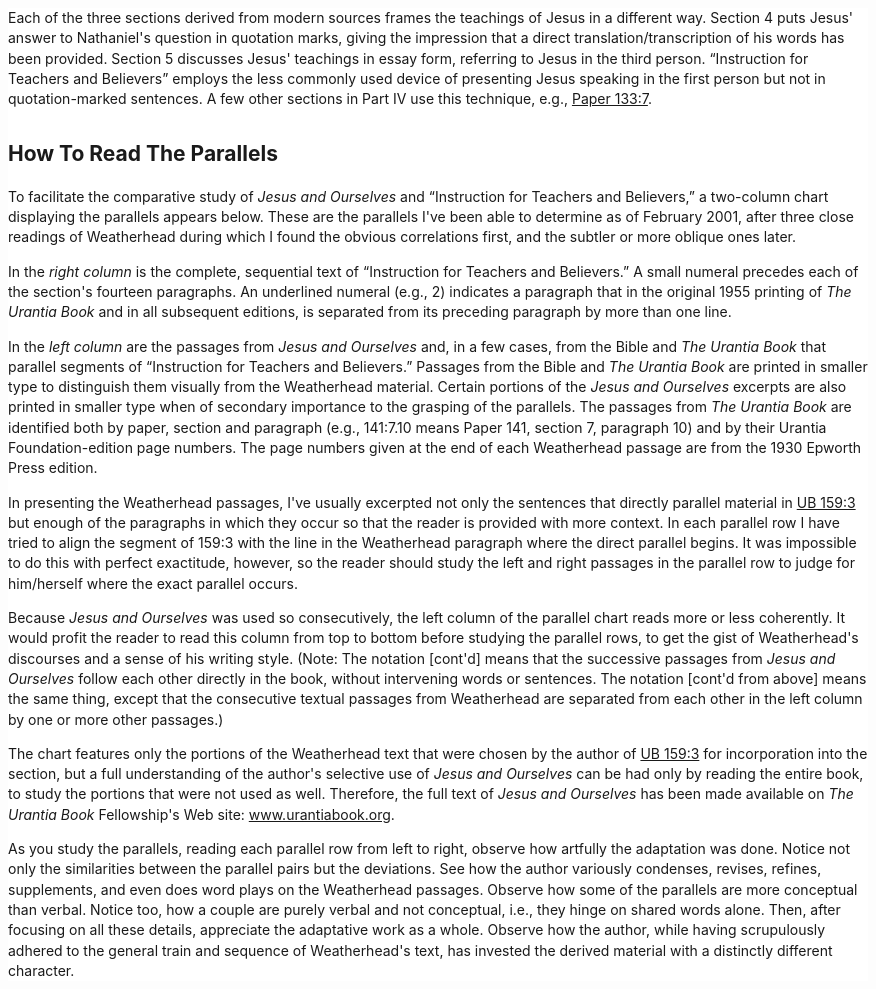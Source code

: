 Each of the three sections derived from modern sources frames the teachings of Jesus in a different way. Section 4 puts Jesus' answer to Nathaniel's question in quotation marks, giving the impression that a direct translation/transcription of his words has been provided. Section 5 discusses Jesus' teachings in essay form, referring to Jesus in the third person. “Instruction for Teachers and Believers” employs the less commonly used device of presenting Jesus speaking in the first person but not in quotation-marked sentences. A few other sections in Part IV use this technique, e.g., [Paper 133:7](/en/The_Urantia_Book/133#p7).

## How To Read The Parallels

To facilitate the comparative study of _Jesus and Ourselves_ and “Instruction for Teachers and Believers,” a two-column chart displaying the parallels appears below. These are the parallels I've been able to determine as of February 2001, after three close readings of Weatherhead during which I found the obvious correlations first, and the subtler or more oblique ones later.

In the _right column_ is the complete, sequential text of “Instruction for Teachers and Believers.” A small numeral precedes each of the section's fourteen paragraphs. An underlined numeral (e.g., 2) indicates a paragraph that in the original 1955 printing of _The Urantia Book_ and in all subsequent editions, is separated from its preceding paragraph by more than one line.

In the _left column_ are the passages from _Jesus and Ourselves_ and, in a few cases, from the Bible and _The Urantia Book_ that parallel segments of “Instruction for Teachers and Believers.” Passages from the Bible and _The Urantia Book_ are printed in smaller type to distinguish them visually from the Weatherhead material. Certain portions of the _Jesus and Ourselves_ excerpts are also printed in smaller type when of secondary importance to the grasping of the parallels. The passages from _The Urantia Book_ are identified both by paper, section and paragraph (e.g., 141:7.10 means Paper 141, section 7, paragraph 10) and by their Urantia Foundation-edition page numbers. The page numbers given at the end of each Weatherhead passage are from the 1930 Epworth Press edition.

In presenting the Weatherhead passages, I've usually excerpted not only the sentences that directly parallel material in [UB 159:3](/en/The_Urantia_Book/159#p3) but enough of the paragraphs in which they occur so that the reader is provided with more context. In each parallel row I have tried to align the segment of 159:3 with the line in the Weatherhead paragraph where the direct parallel begins. It was impossible to do this with perfect exactitude, however, so the reader should study the left and right passages in the parallel row to judge for him/herself where the exact parallel occurs.

Because _Jesus and Ourselves_ was used so consecutively, the left column of the parallel chart reads more or less coherently. It would profit the reader to read this column from top to bottom before studying the parallel rows, to get the gist of Weatherhead's discourses and a sense of his writing style. (Note: The notation \[cont'd\] means that the successive passages from _Jesus and Ourselves_ follow each other directly in the book, without intervening words or sentences. The notation \[cont'd from above\] means the same thing, except that the consecutive textual passages from Weatherhead are separated from each other in the left column by one or more other passages.)

The chart features only the portions of the Weatherhead text that were chosen by the author of [UB 159:3](/en/The_Urantia_Book/159#p3) for incorporation into the section, but a full understanding of the author's selective use of _Jesus and Ourselves_ can be had only by reading the entire book, to study the portions that were not used as well. Therefore, the full text of _Jesus and Ourselves_ has been made available on _The Urantia Book_ Fellowship's Web site: www.urantiabook.org.

As you study the parallels, reading each parallel row from left to right, observe how artfully the adaptation was done. Notice not only the similarities between the parallel pairs but the deviations. See how the author variously condenses, revises, refines, supplements, and even does word plays on the Weatherhead passages. Observe how some of the parallels are more conceptual than verbal. Notice too, how a couple are purely verbal and not conceptual, i.e., they hinge on shared words alone. Then, after focusing on all these details, appreciate the adaptative work as a whole. Observe how the author, while having scrupulously adhered to the general train and sequence of Weatherhead's text, has invested the derived material with a distinctly different character.
 